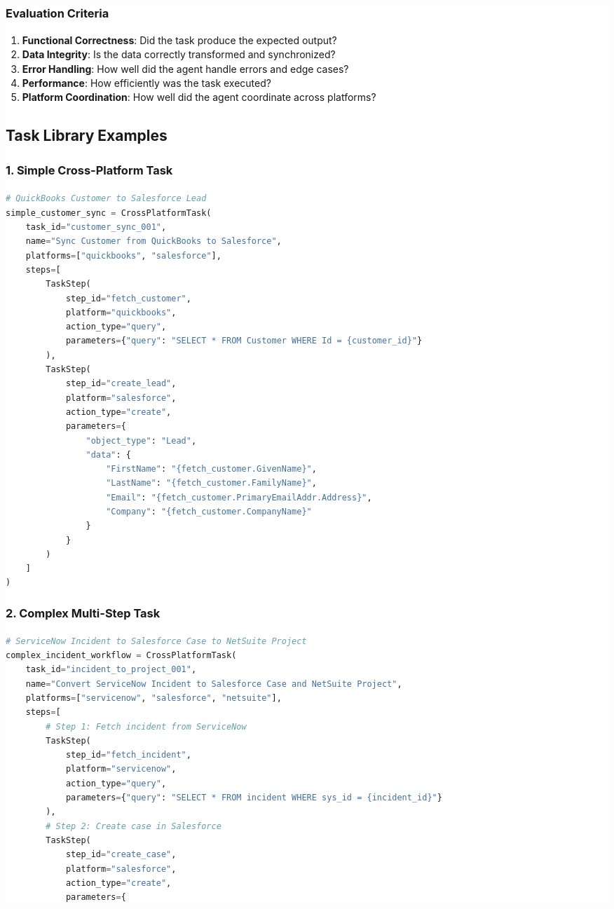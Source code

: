 ### Evaluation Criteria
1. **Functional Correctness**: Did the task produce the expected output?
2. **Data Integrity**: Is the data correctly transformed and synchronized?
3. **Error Handling**: How well did the agent handle errors and edge cases?
4. **Performance**: How efficiently was the task executed?
5. **Platform Coordination**: How well did the agent coordinate across platforms?

## Task Library Examples

### 1. Simple Cross-Platform Task
```python
# QuickBooks Customer to Salesforce Lead
simple_customer_sync = CrossPlatformTask(
    task_id="customer_sync_001",
    name="Sync Customer from QuickBooks to Salesforce",
    platforms=["quickbooks", "salesforce"],
    steps=[
        TaskStep(
            step_id="fetch_customer",
            platform="quickbooks",
            action_type="query",
            parameters={"query": "SELECT * FROM Customer WHERE Id = {customer_id}"}
        ),
        TaskStep(
            step_id="create_lead",
            platform="salesforce",
            action_type="create",
            parameters={
                "object_type": "Lead",
                "data": {
                    "FirstName": "{fetch_customer.GivenName}",
                    "LastName": "{fetch_customer.FamilyName}",
                    "Email": "{fetch_customer.PrimaryEmailAddr.Address}",
                    "Company": "{fetch_customer.CompanyName}"
                }
            }
        )
    ]
)
```

### 2. Complex Multi-Step Task
```python
# ServiceNow Incident to Salesforce Case to NetSuite Project
complex_incident_workflow = CrossPlatformTask(
    task_id="incident_to_project_001",
    name="Convert ServiceNow Incident to Salesforce Case and NetSuite Project",
    platforms=["servicenow", "salesforce", "netsuite"],
    steps=[
        # Step 1: Fetch incident from ServiceNow
        TaskStep(
            step_id="fetch_incident",
            platform="servicenow",
            action_type="query",
            parameters={"query": "SELECT * FROM incident WHERE sys_id = {incident_id}"}
        ),
        # Step 2: Create case in Salesforce
        TaskStep(
            step_id="create_case",
            platform="salesforce",
            action_type="create",
            parameters={
```